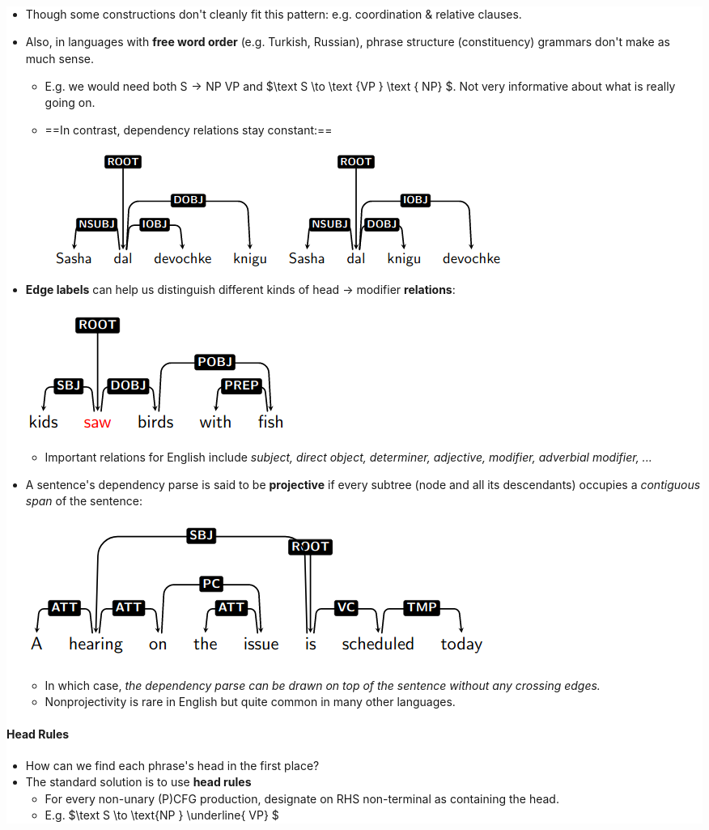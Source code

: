   - Though some constructions don't cleanly fit this pattern: e.g. coordination & relative clauses.
- Also, in languages with **free word order** (e.g. Turkish, Russian), phrase structure (constituency) grammars don't make as much sense.
  - E.g. we would need both $\text{S} \to \text{NP } \text{VP}$ and $\text S \to \text {VP } \text { NP} $. Not very informative about what is really going on.
  - ==In contrast, dependency relations stay constant:==

    ![image-20200503152713492](README.assets/image-20200503152713492.png)
- **Edge labels** can help us distinguish different kinds of head $\to$ modifier **relations**:

  ![image-20200503153035263](README.assets/image-20200503153035263.png)
  - Important relations for English include
    _subject, direct object, determiner, adjective, modifier, adverbial modifier, ..._
- A sentence's dependency parse is said to be **projective** if every subtree (node and all its descendants) occupies a *contiguous span* of the sentence:

  ![image-20200503153243959](README.assets/image-20200503153243959.png)
  - In which case, _the dependency parse can be drawn on top of the sentence without any crossing edges._
  - Nonprojectivity is rare in English but quite common in many other languages.

#### Head Rules

- How can we find each phrase's head in the first place?
- The standard solution is to use **head rules**
  - For every non-unary (P)CFG production, designate on RHS non-terminal as containing the head.
  - E.g. $\text S \to \text{NP } \underline{ VP} $
